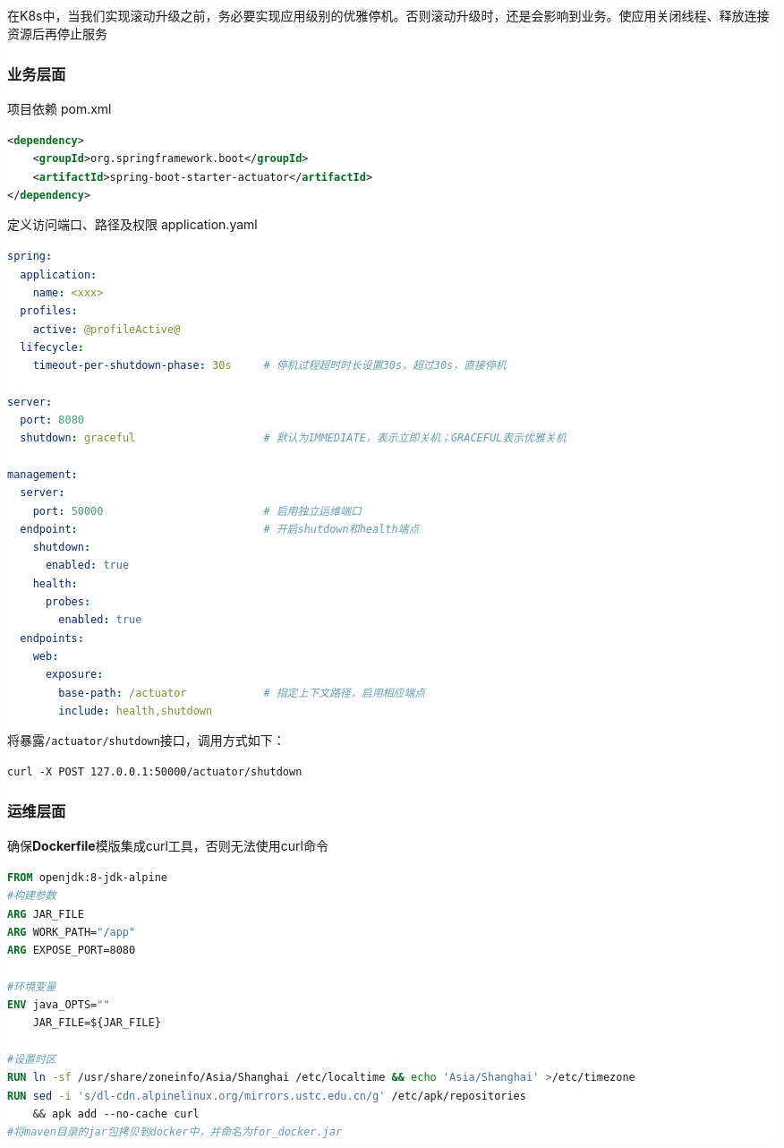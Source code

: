 在K8s中，当我们实现滚动升级之前，务必要实现应用级别的优雅停机。否则滚动升级时，还是会影响到业务。使应用关闭线程、释放连接资源后再停止服务

### **业务层面**

项目依赖 pom.xml

```xml
<dependency>
	<groupId>org.springframework.boot</groupId>
	<artifactId>spring-boot-starter-actuator</artifactId>
</dependency>
```

定义访问端口、路径及权限 application.yaml

```yaml
spring:
  application:
	name: <xxx>
  profiles:
	active: @profileActive@
  lifecycle:
	timeout-per-shutdown-phase: 30s     # 停机过程超时时长设置30s，超过30s，直接停机

server:
  port: 8080
  shutdown: graceful                    # 默认为IMMEDIATE，表示立即关机；GRACEFUL表示优雅关机

management:
  server:
	port: 50000                         # 启用独立运维端口
  endpoint:                             # 开启shutdown和health端点
	shutdown:
	  enabled: true
	health:
	  probes:
		enabled: true
  endpoints:
	web:
	  exposure:
		base-path: /actuator            # 指定上下文路径，启用相应端点
		include: health,shutdown
```

将暴露`/actuator/shutdown`接口，调用方式如下：

    curl -X POST 127.0.0.1:50000/actuator/shutdown
    

### **运维层面**

确保**Dockerfile**模版集成curl工具，否则无法使用curl命令
```Dockerfile
FROM openjdk:8-jdk-alpine
#构建参数
ARG JAR_FILE
ARG WORK_PATH="/app"
ARG EXPOSE_PORT=8080

#环境变量
ENV java_OPTS=""
	JAR_FILE=${JAR_FILE}

#设置时区
RUN ln -sf /usr/share/zoneinfo/Asia/Shanghai /etc/localtime && echo 'Asia/Shanghai' >/etc/timezone
RUN sed -i 's/dl-cdn.alpinelinux.org/mirrors.ustc.edu.cn/g' /etc/apk/repositories  
	&& apk add --no-cache curl
#将maven目录的jar包拷贝到docker中，并命名为for_docker.jar
```